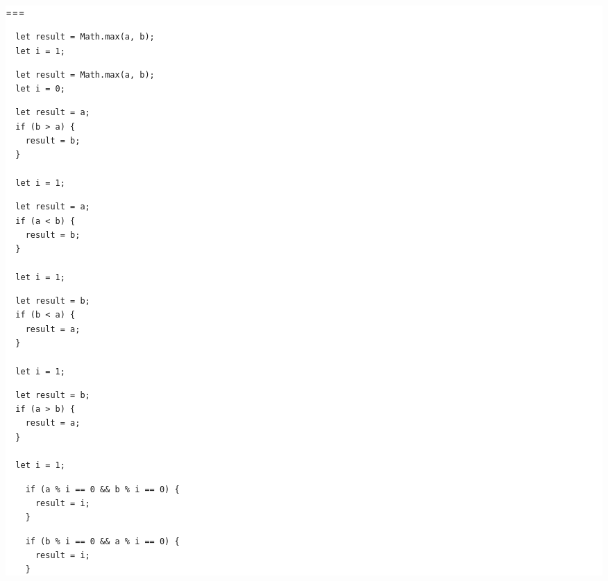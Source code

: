 ===

```initial
  let result = Math.max(a, b);
  let i = 1;
```

```initial
  let result = Math.max(a, b);
  let i = 0;
```

```initial
  let result = a;
  if (b > a) {
    result = b;
  }

  let i = 1;
```

```initial
  let result = a;
  if (a < b) {
    result = b;
  }

  let i = 1;
```

```initial
  let result = b;
  if (b < a) {
    result = a;
  }

  let i = 1;
```

```initial
  let result = b;
  if (a > b) {
    result = a;
  }

  let i = 1;
```

```transformation
    if (a % i == 0 && b % i == 0) {
      result = i;
    }
```

```transformation
    if (b % i == 0 && a % i == 0) {
      result = i;
    }
```
